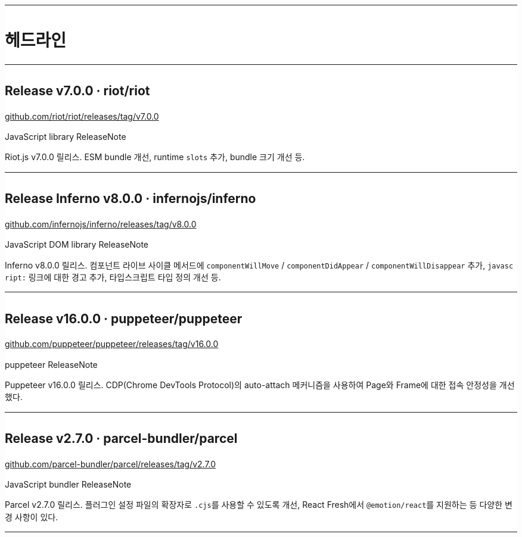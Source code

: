 
----

<h1 class="site-genre">헤드라인</h1>

----

## Release v7.0.0 · riot/riot
[github.com/riot/riot/releases/tag/v7.0.0](https://github.com/riot/riot/releases/tag/v7.0.0 "Release v7.0.0 · riot/riot")
<p class="jser-tags jser-tag-icon"><span class="jser-tag">JavaScript</span> <span class="jser-tag">library</span> <span class="jser-tag">ReleaseNote</span></p>

Riot.js v7.0.0 릴리스.
ESM bundle 개선, runtime `slots` 추가, bundle 크기 개선 등.


----

## Release Inferno v8.0.0 · infernojs/inferno
[github.com/infernojs/inferno/releases/tag/v8.0.0](https://github.com/infernojs/inferno/releases/tag/v8.0.0 "Release Inferno v8.0.0 · infernojs/inferno")
<p class="jser-tags jser-tag-icon"><span class="jser-tag">JavaScript</span> <span class="jser-tag">DOM</span> <span class="jser-tag">library</span> <span class="jser-tag">ReleaseNote</span></p>

Inferno v8.0.0 릴리스.
컴포넌트 라이브 사이클 메서드에 `componentWillMove` / `componentDidAppear` / `componentWillDisappear` 추가, `javascript:` 링크에 대한 경고 추가, 타입스크립트 타입 정의 개선 등.

----

## Release v16.0.0 · puppeteer/puppeteer
[github.com/puppeteer/puppeteer/releases/tag/v16.0.0](https://github.com/puppeteer/puppeteer/releases/tag/v16.0.0 "Release v16.0.0 · puppeteer/puppeteer")
<p class="jser-tags jser-tag-icon"><span class="jser-tag">puppeteer</span> <span class="jser-tag">ReleaseNote</span></p>

Puppeteer v16.0.0 릴리스.
CDP(Chrome DevTools Protocol)의 auto-attach 메커니즘을 사용하여 Page와 Frame에 대한 접속 안정성을 개선했다.


----

## Release v2.7.0 · parcel-bundler/parcel
[github.com/parcel-bundler/parcel/releases/tag/v2.7.0](https://github.com/parcel-bundler/parcel/releases/tag/v2.7.0 "Release v2.7.0 · parcel-bundler/parcel")
<p class="jser-tags jser-tag-icon"><span class="jser-tag">JavaScript</span> <span class="jser-tag">bundler</span> <span class="jser-tag">ReleaseNote</span></p>

Parcel v2.7.0 릴리스.
플러그인 설정 파일의 확장자로 `.cjs`를 사용할 수 있도록 개선, React Fresh에서 `@emotion/react`를 지원하는 등 다양한 변경 사항이 있다.


----
